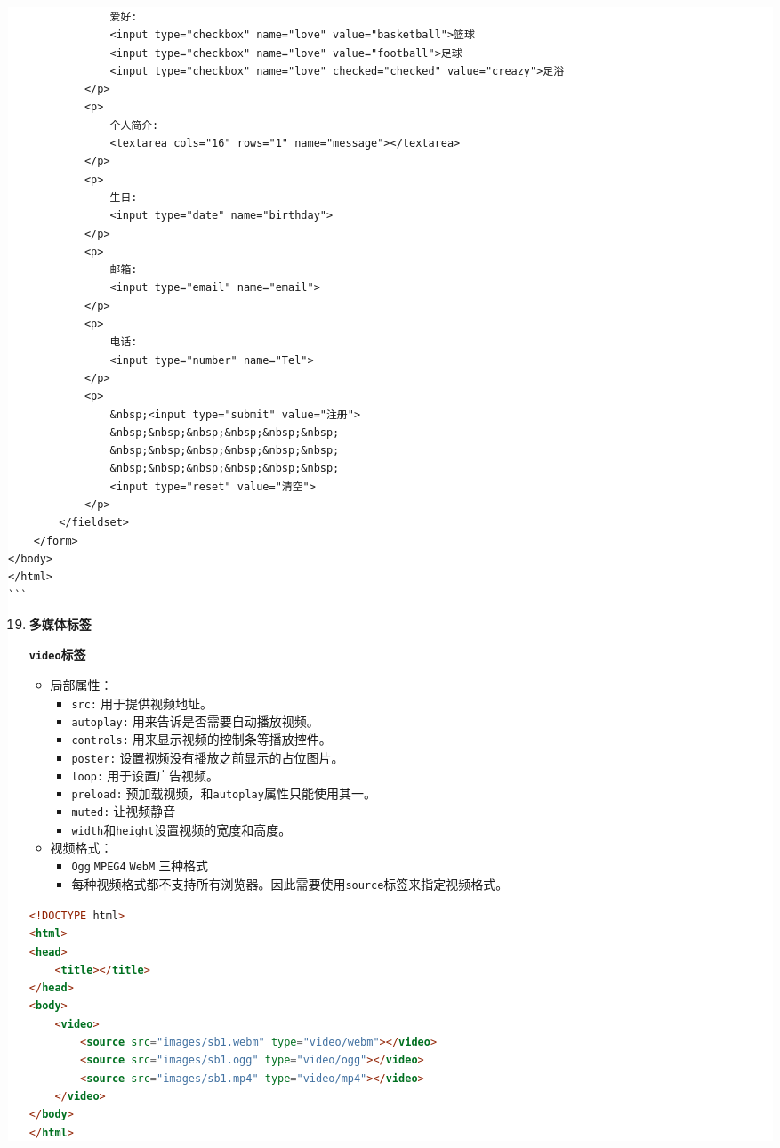 		    		爱好:
		    		<input type="checkbox" name="love" value="basketball">篮球
		    		<input type="checkbox" name="love" value="football">足球
		    		<input type="checkbox" name="love" checked="checked" value="creazy">足浴
	    		</p>
	    		<p>
		    		个人简介:
		    		<textarea cols="16" rows="1" name="message"></textarea>
	    		</p>
	    		<p>
		    		生日:
		    		<input type="date" name="birthday">
	    		</p>
	    		<p>
		    		邮箱:
		    		<input type="email" name="email">
	    		</p>
	    		<p>
		    		电话:
		    		<input type="number" name="Tel">
	    		</p>
	    		<p>
		    		&nbsp;<input type="submit" value="注册">
		    		&nbsp;&nbsp;&nbsp;&nbsp;&nbsp;&nbsp;
		    		&nbsp;&nbsp;&nbsp;&nbsp;&nbsp;&nbsp;
		    		&nbsp;&nbsp;&nbsp;&nbsp;&nbsp;&nbsp;
		    		<input type="reset" value="清空">
	    		</p>
    		</fieldset>
    	</form>
    </body>
    </html>
    ```
    
19. **多媒体标签**
    
    **`video`标签**
    - 局部属性：
        - `src:` 用于提供视频地址。
        - `autoplay:` 用来告诉是否需要自动播放视频。
        - `controls:` 用来显示视频的控制条等播放控件。
        - `poster:` 设置视频没有播放之前显示的占位图片。
        - `loop:` 用于设置广告视频。
        - `preload:` 预加载视频，和`autoplay`属性只能使用其一。
        - `muted:` 让视频静音
        - `width`和`height`设置视频的宽度和高度。
    - 视频格式：
        - `Ogg` `MPEG4` `WebM` 三种格式
        - 每种视频格式都不支持所有浏览器。因此需要使用`source`标签来指定视频格式。
    ```html
    <!DOCTYPE html>
    <html>
    <head>
    	<title></title>
    </head>
    <body>
    	<video>
    		<source src="images/sb1.webm" type="video/webm"></video>
    		<source src="images/sb1.ogg" type="video/ogg"></video>
    		<source src="images/sb1.mp4" type="video/mp4"></video>
    	</video>
    </body>
    </html>
    ```
    